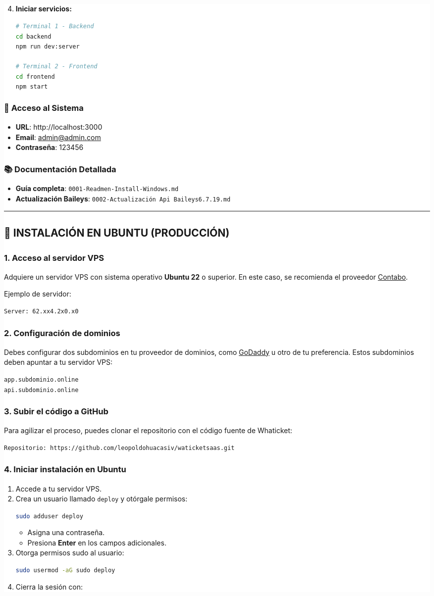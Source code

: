 4. **Iniciar servicios:**
   ```bash
   # Terminal 1 - Backend
   cd backend
   npm run dev:server
   
   # Terminal 2 - Frontend
   cd frontend
   npm start
   ```

### 🔑 **Acceso al Sistema**
- **URL**: http://localhost:3000
- **Email**: admin@admin.com
- **Contraseña**: 123456

### 📚 **Documentación Detallada**
- **Guía completa**: `0001-Readmen-Install-Windows.md`
- **Actualización Baileys**: `0002-Actualización Api Baileys6.7.19.md`

---

## 🐧 **INSTALACIÓN EN UBUNTU (PRODUCCIÓN)**

### 1. Acceso al servidor VPS

Adquiere un servidor VPS con sistema operativo **Ubuntu 22** o superior. En este caso, se recomienda el proveedor [Contabo](https://contabo.com).

Ejemplo de servidor:
```
Server: 62.xx4.2x0.x0
```

### 2. Configuración de dominios

Debes configurar dos subdominios en tu proveedor de dominios, como [GoDaddy](https://www.godaddy.com/) u otro de tu preferencia. Estos subdominios deben apuntar a tu servidor VPS:
```
app.subdominio.online
api.subdominio.online
```

### 3. Subir el código a GitHub

Para agilizar el proceso, puedes clonar el repositorio con el código fuente de Whaticket:
```
Repositorio: https://github.com/leopoldohuacasiv/waticketsaas.git
```

### 4. Iniciar instalación en Ubuntu

1. Accede a tu servidor VPS.
2. Crea un usuario llamado `deploy` y otórgale permisos:
    ```bash
    sudo adduser deploy
    ```
    - Asigna una contraseña.
    - Presiona **Enter** en los campos adicionales.
3. Otorga permisos sudo al usuario:
    ```bash
    sudo usermod -aG sudo deploy
    ```
4. Cierra la sesión con:
    ```bash